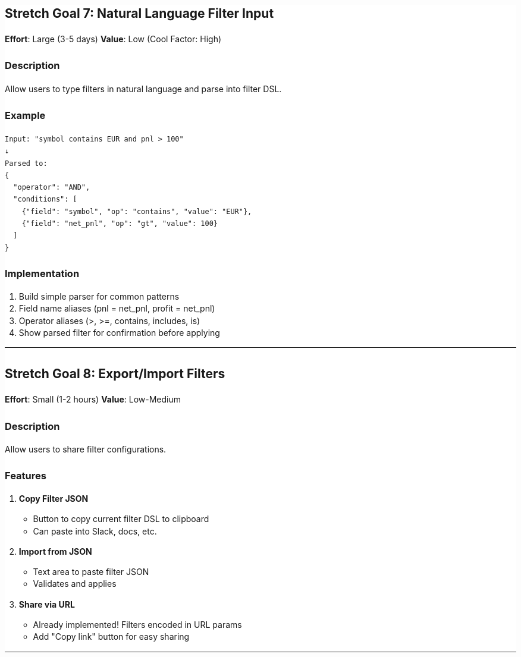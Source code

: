 
## Stretch Goal 7: Natural Language Filter Input

**Effort**: Large (3-5 days)
**Value**: Low (Cool Factor: High)

### Description
Allow users to type filters in natural language and parse into filter DSL.

### Example
```
Input: "symbol contains EUR and pnl > 100"
↓
Parsed to:
{
  "operator": "AND",
  "conditions": [
    {"field": "symbol", "op": "contains", "value": "EUR"},
    {"field": "net_pnl", "op": "gt", "value": 100}
  ]
}
```

### Implementation
1. Build simple parser for common patterns
2. Field name aliases (pnl = net_pnl, profit = net_pnl)
3. Operator aliases (>, >=, contains, includes, is)
4. Show parsed filter for confirmation before applying

---

## Stretch Goal 8: Export/Import Filters

**Effort**: Small (1-2 hours)
**Value**: Low-Medium

### Description
Allow users to share filter configurations.

### Features
1. **Copy Filter JSON**
   - Button to copy current filter DSL to clipboard
   - Can paste into Slack, docs, etc.

2. **Import from JSON**
   - Text area to paste filter JSON
   - Validates and applies

3. **Share via URL**
   - Already implemented! Filters encoded in URL params
   - Add "Copy link" button for easy sharing

---